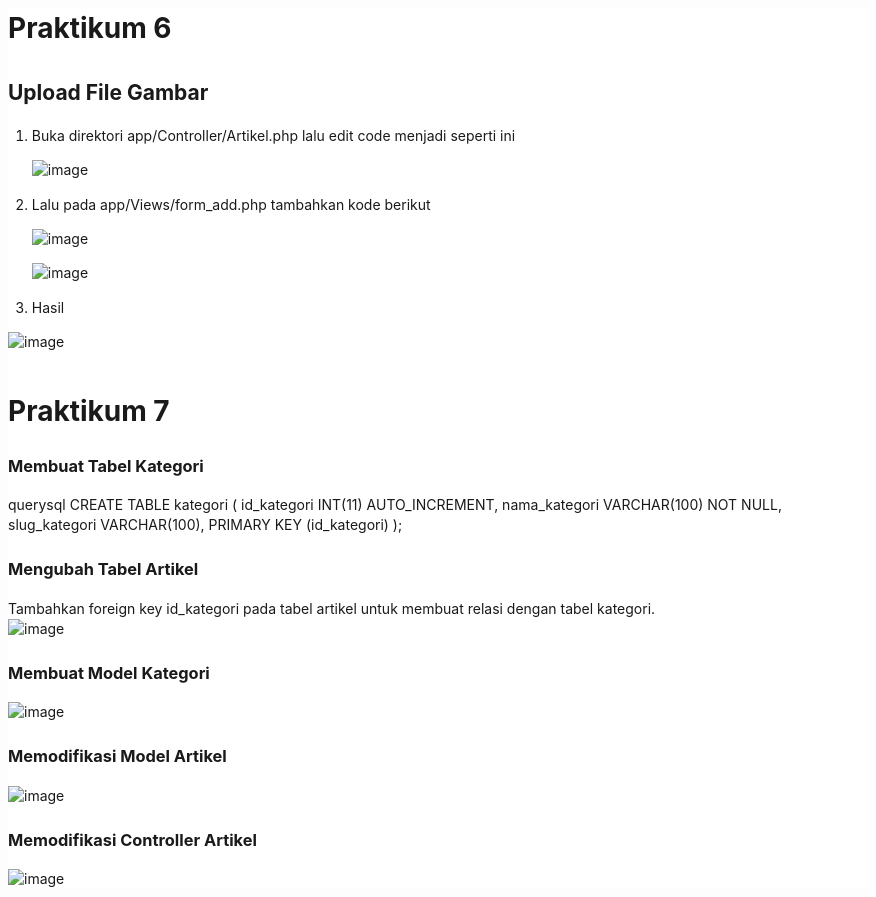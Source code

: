    


# Praktikum 6 #

## Upload File Gambar

1. Buka direktori app/Controller/Artikel.php lalu edit code menjadi seperti ini

   ![image](https://github.com/user-attachments/assets/70ef8463-d46c-45cd-8b51-6fa26e4945bb)

2. Lalu pada app/Views/form_add.php tambahkan kode berikut

   ![image](https://github.com/user-attachments/assets/073ed160-52bc-414c-b4b2-4afca31cca90)

   ![image](https://github.com/user-attachments/assets/47d54d8e-3e25-4b9a-882f-92e8ad99b1ed)

3. Hasil

![image](https://github.com/user-attachments/assets/24d08d71-dba1-4e81-bcc6-06d1c591bf0f)


# Praktikum 7 #

###  Membuat Tabel Kategori 

querysql
CREATE TABLE kategori (
    id_kategori INT(11) AUTO_INCREMENT,
    nama_kategori VARCHAR(100) NOT NULL,
    slug_kategori VARCHAR(100),
    PRIMARY KEY (id_kategori)
);


### Mengubah Tabel Artikel 
Tambahkan foreign key id_kategori pada tabel artikel untuk membuat relasi dengan tabel kategori.  
![image](https://github.com/user-attachments/assets/59d5bf6c-5930-4a09-950b-182dacf901d9)


### Membuat Model Kategori 
![image](https://github.com/user-attachments/assets/bf5f1458-d857-4d75-9bf8-2c25c8bc1d27)

### Memodifikasi Model Artikel 
![image](https://github.com/user-attachments/assets/1f509be1-ee0e-4175-b4f3-8ebfae602dbd)

### Memodifikasi Controller Artikel 
![image](https://github.com/user-attachments/assets/3fef0014-bc7d-4196-bcc7-d998b5b3f9d7)
